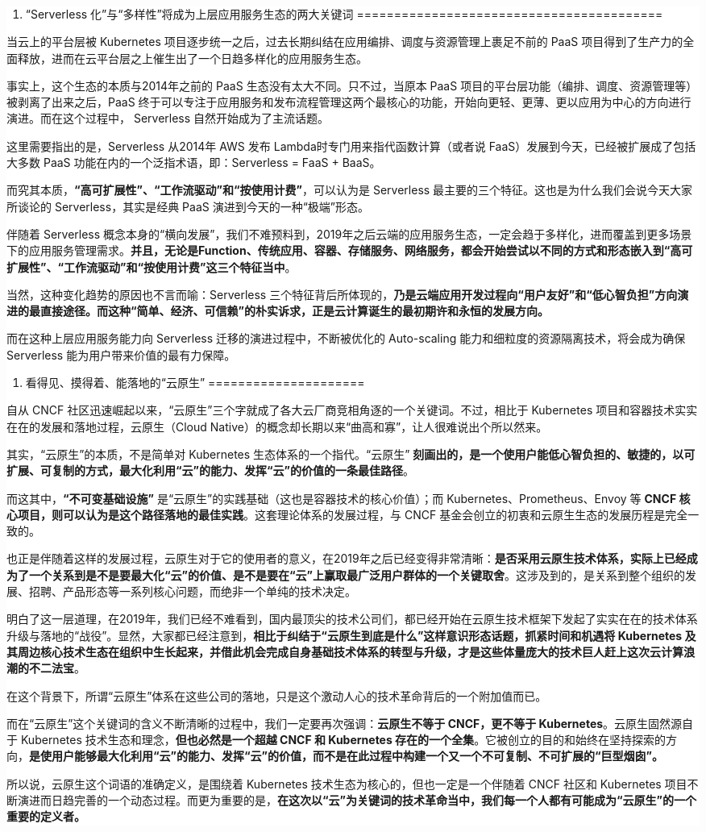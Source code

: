 <ol>
<li>“Serverless 化”与“多样性”将成为上层应用服务生态的两大关键词
=========================================</li>
</ol>

<p>当云上的平台层被 Kubernetes 项目逐步统一之后，过去长期纠结在应用编排、调度与资源管理上裹足不前的 PaaS 项目得到了生产力的全面释放，进而在云平台层之上催生出了一个日趋多样化的应用服务生态。</p>

<p>事实上，这个生态的本质与2014年之前的 PaaS 生态没有太大不同。只不过，当原本 PaaS 项目的平台层功能（编排、调度、资源管理等）被剥离了出来之后，PaaS 终于可以专注于应用服务和发布流程管理这两个最核心的功能，开始向更轻、更薄、更以应用为中心的方向进行演进。而在这个过程中， Serverless 自然开始成为了主流话题。</p>

<p>这里需要指出的是，Serverless 从2014年 AWS 发布 Lambda时专门用来指代函数计算（或者说 FaaS）发展到今天，已经被扩展成了包括大多数 PaaS 功能在内的一个泛指术语，即：Serverless = FaaS + BaaS。</p>

<p>而究其本质，<strong>“高可扩展性”、“工作流驱动”和“按使用计费”</strong>，可以认为是 Serverless 最主要的三个特征。这也是为什么我们会说今天大家所谈论的 Serverless，其实是经典 PaaS 演进到今天的一种“极端”形态。</p>

<p>伴随着 Serverless 概念本身的“横向发展”，我们不难预料到，2019年之后云端的应用服务生态，一定会趋于多样化，进而覆盖到更多场景下的应用服务管理需求。<strong>并且，无论是Function、传统应用、容器、存储服务、网络服务，都会开始尝试以不同的方式和形态嵌入到“高可扩展性”、“工作流驱动”和“按使用计费”这三个特征当中</strong>。</p>

<p>当然，这种变化趋势的原因也不言而喻：Serverless 三个特征背后所体现的，<strong>乃是云端应用开发过程向“用户友好”和“低心智负担”方向演进的最直接途径。而这种“简单、经济、可信赖”的朴实诉求，正是云计算诞生的最初期许和永恒的发展方向。</strong></p>

<p>而在这种上层应用服务能力向 Serverless 迁移的演进过程中，不断被优化的 Auto-scaling 能力和细粒度的资源隔离技术，将会成为确保 Serverless 能为用户带来价值的最有力保障。</p>

<ol>
<li>看得见、摸得着、能落地的“云原生”
=====================</li>
</ol>

<p>自从 CNCF 社区迅速崛起以来，“云原生”三个字就成了各大云厂商竞相角逐的一个关键词。不过，相比于 Kubernetes 项目和容器技术实实在在的发展和落地过程，云原生（Cloud Native）的概念却长期以来“曲高和寡”，让人很难说出个所以然来。</p>

<p>其实，“云原生”的本质，不是简单对 Kubernetes 生态体系的一个指代。“云原生” <strong>刻画出的，是一个使用户能低心智负担的、敏捷的，以可扩展、可复制的方式，最大化利用“云”的能力、发挥“云”的价值的一条最佳路径</strong>。</p>

<p>而这其中，<strong>“不可变基础设施”</strong> 是“云原生”的实践基础（这也是容器技术的核心价值）；而 Kubernetes、Prometheus、Envoy 等 <strong>CNCF 核心项目，则可以认为是这个路径落地的最佳实践</strong>。这套理论体系的发展过程，与 CNCF 基金会创立的初衷和云原生生态的发展历程是完全一致的。</p>

<p>也正是伴随着这样的发展过程，云原生对于它的使用者的意义，在2019年之后已经变得非常清晰：<strong>是否采用云原生技术体系，实际上已经成为了一个关系到是不是要最大化“云”的价值、是不是要在“云”上赢取最广泛用户群体的一个关键取舍</strong>。这涉及到的，是关系到整个组织的发展、招聘、产品形态等一系列核心问题，而绝非一个单纯的技术决定。</p>

<p>明白了这一层道理，在2019年，我们已经不难看到，国内最顶尖的技术公司们，都已经开始在云原生技术框架下发起了实实在在的技术体系升级与落地的“战役”。显然，大家都已经注意到，<strong>相比于纠结于“云原生到底是什么”这样意识形态话题，抓紧时间和机遇将 Kubernetes 及其周边核心技术生态在组织中生长起来，并借此机会完成自身基础技术体系的转型与升级，才是这些体量庞大的技术巨人赶上这次云计算浪潮的不二法宝</strong>。</p>

<p>在这个背景下，所谓“云原生”体系在这些公司的落地，只是这个激动人心的技术革命背后的一个附加值而已。</p>

<p>而在“云原生”这个关键词的含义不断清晰的过程中，我们一定要再次强调：<strong>云原生不等于 CNCF，更不等于 Kubernetes</strong>。云原生固然源自于 Kubernetes 技术生态和理念，<strong>但也必然是一个超越 CNCF 和 Kubernetes 存在的一个全集</strong>。它被创立的目的和始终在坚持探索的方向，<strong>是使用户能够最大化利用“云”的能力、发挥“云”的价值，而不是在此过程中构建一个又一个不可复制、不可扩展的“巨型烟囱”。</strong></p>

<p>所以说，云原生这个词语的准确定义，是围绕着 Kubernetes 技术生态为核心的，但也一定是一个伴随着 CNCF 社区和 Kubernetes 项目不断演进而日趋完善的一个动态过程。而更为重要的是，<strong>在这次以“云”为关键词的技术革命当中，我们每一个人都有可能成为“云原生”的一个重要的定义者。</strong></p>
